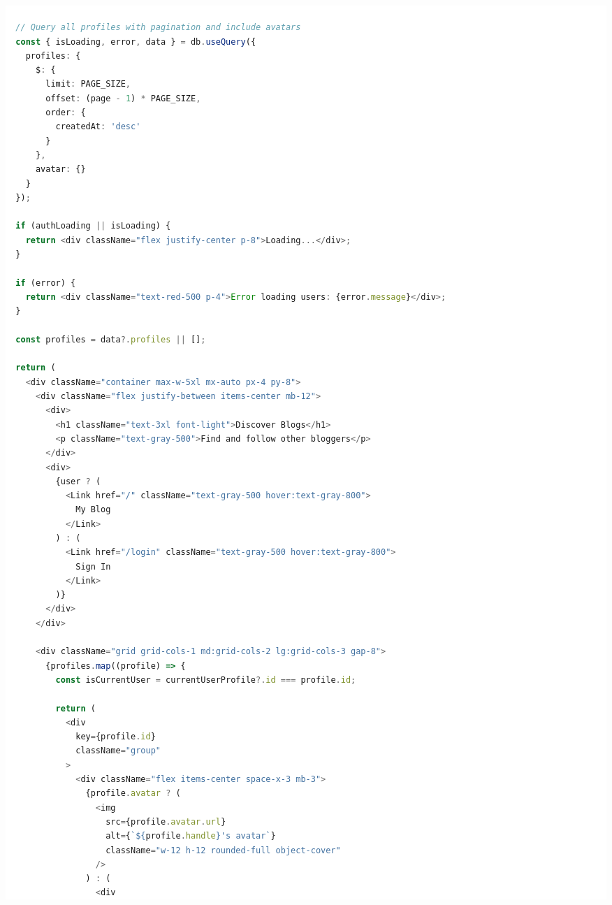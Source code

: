 ```typescript

  // Query all profiles with pagination and include avatars
  const { isLoading, error, data } = db.useQuery({
    profiles: {
      $: {
        limit: PAGE_SIZE,
        offset: (page - 1) * PAGE_SIZE,
        order: {
          createdAt: 'desc'
        }
      },
      avatar: {}
    }
  });

  if (authLoading || isLoading) {
    return <div className="flex justify-center p-8">Loading...</div>;
  }

  if (error) {
    return <div className="text-red-500 p-4">Error loading users: {error.message}</div>;
  }

  const profiles = data?.profiles || [];

  return (
    <div className="container max-w-5xl mx-auto px-4 py-8">
      <div className="flex justify-between items-center mb-12">
        <div>
          <h1 className="text-3xl font-light">Discover Blogs</h1>
          <p className="text-gray-500">Find and follow other bloggers</p>
        </div>
        <div>
          {user ? (
            <Link href="/" className="text-gray-500 hover:text-gray-800">
              My Blog
            </Link>
          ) : (
            <Link href="/login" className="text-gray-500 hover:text-gray-800">
              Sign In
            </Link>
          )}
        </div>
      </div>

      <div className="grid grid-cols-1 md:grid-cols-2 lg:grid-cols-3 gap-8">
        {profiles.map((profile) => {
          const isCurrentUser = currentUserProfile?.id === profile.id;

          return (
            <div
              key={profile.id}
              className="group"
            >
              <div className="flex items-center space-x-3 mb-3">
                {profile.avatar ? (
                  <img
                    src={profile.avatar.url}
                    alt={`${profile.handle}'s avatar`}
                    className="w-12 h-12 rounded-full object-cover"
                  />
                ) : (
                  <div
```